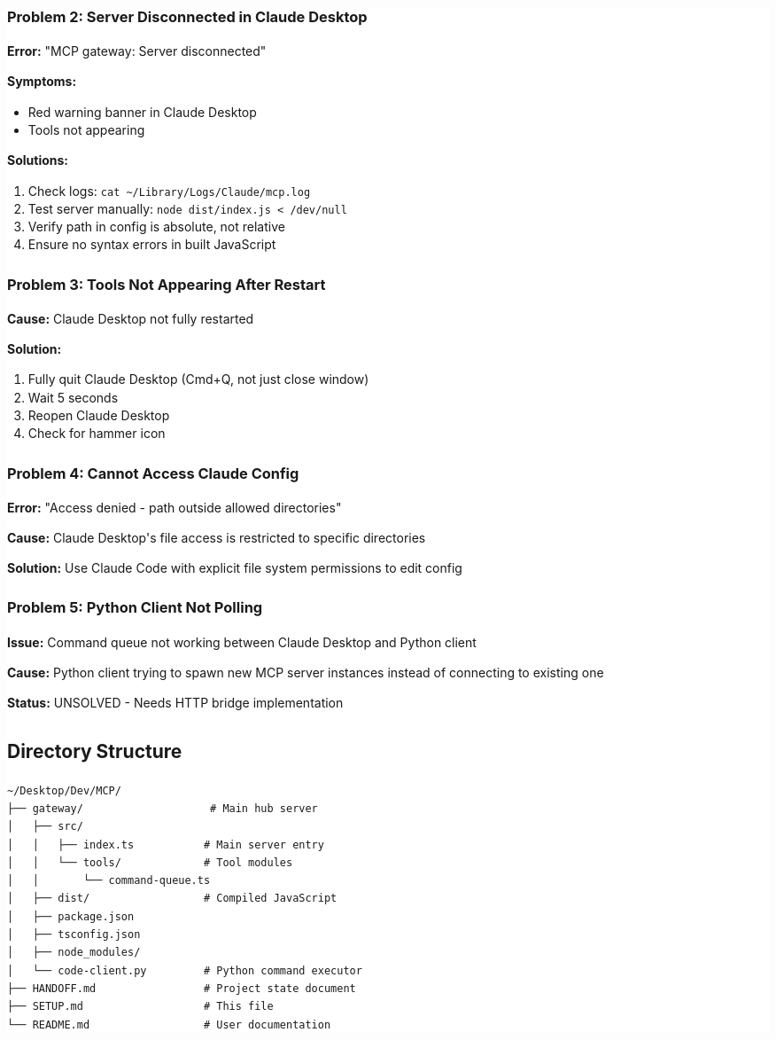 ### Problem 2: Server Disconnected in Claude Desktop
**Error:** "MCP gateway: Server disconnected"

**Symptoms:**
- Red warning banner in Claude Desktop
- Tools not appearing

**Solutions:**
1. Check logs: `cat ~/Library/Logs/Claude/mcp.log`
2. Test server manually: `node dist/index.js < /dev/null`
3. Verify path in config is absolute, not relative
4. Ensure no syntax errors in built JavaScript

### Problem 3: Tools Not Appearing After Restart
**Cause:** Claude Desktop not fully restarted

**Solution:**
1. Fully quit Claude Desktop (Cmd+Q, not just close window)
2. Wait 5 seconds
3. Reopen Claude Desktop
4. Check for hammer icon

### Problem 4: Cannot Access Claude Config
**Error:** "Access denied - path outside allowed directories"

**Cause:** Claude Desktop's file access is restricted to specific directories

**Solution:**
Use Claude Code with explicit file system permissions to edit config

### Problem 5: Python Client Not Polling
**Issue:** Command queue not working between Claude Desktop and Python client

**Cause:** Python client trying to spawn new MCP server instances instead of connecting to existing one

**Status:** UNSOLVED - Needs HTTP bridge implementation

## Directory Structure

```
~/Desktop/Dev/MCP/
├── gateway/                    # Main hub server
│   ├── src/
│   │   ├── index.ts           # Main server entry
│   │   └── tools/             # Tool modules
│   │       └── command-queue.ts
│   ├── dist/                  # Compiled JavaScript
│   ├── package.json
│   ├── tsconfig.json
│   ├── node_modules/
│   └── code-client.py         # Python command executor
├── HANDOFF.md                 # Project state document
├── SETUP.md                   # This file
└── README.md                  # User documentation
```
